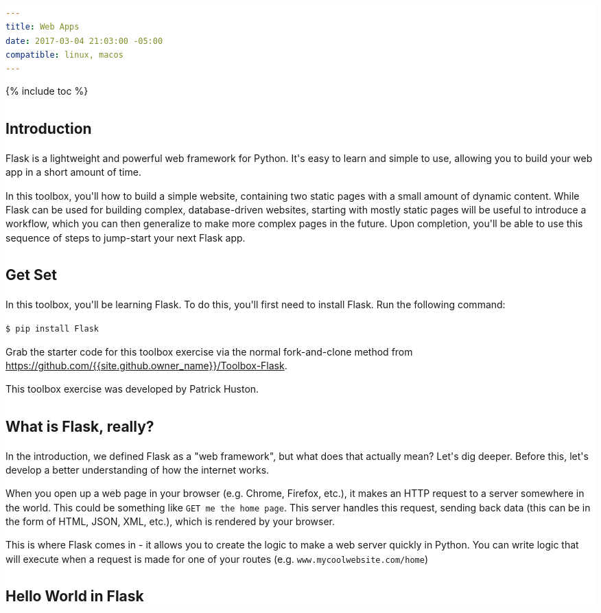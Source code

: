 ```yaml
---
title: Web Apps
date: 2017-03-04 21:03:00 -05:00
compatible: linux, macos
---
```


{% include toc %}

## Introduction

Flask is a lightweight and powerful web framework for Python. It's easy to
learn and simple to use, allowing you to build your web app in a short amount
of time.

In this toolbox, you'll how to build a simple website, containing two static
pages with a small amount of dynamic content. While Flask can be used for
building complex, database-driven websites, starting with mostly static pages
will be useful to introduce a workflow, which you can then generalize to make
more complex pages in the future. Upon completion, you'll be able to use this
sequence of steps to jump-start your next Flask app.

## Get Set

In this toolbox, you'll be learning Flask. To do this, you'll first need to
install Flask. Run the following command:

```bash
$ pip install Flask
```

Grab the starter code for this toolbox exercise via the normal fork-and-clone
method from <https://github.com/{{site.github.owner_name}}/Toolbox-Flask>.

This toolbox exercise was developed by Patrick Huston.

## What is Flask, really?

In the introduction, we defined Flask as a "web framework", but what does that
actually mean? Let's dig deeper. Before this, let's develop a better
understanding of how the internet works.

When you open up a web page in your browser (e.g. Chrome, Firefox, etc.), it
makes an HTTP request to a server somewhere in the world. This could be
something like `GET me the home page`. This server handles this request,
sending back data (this can be in the form of HTML, JSON, XML, etc.), which is
rendered by your browser.

This is where Flask comes in - it allows you to create the logic to make a web
server quickly in Python. You can write logic that will execute when a request
is made for one of your routes (e.g. `www.mycoolwebsite.com/home`)

## Hello World in Flask
